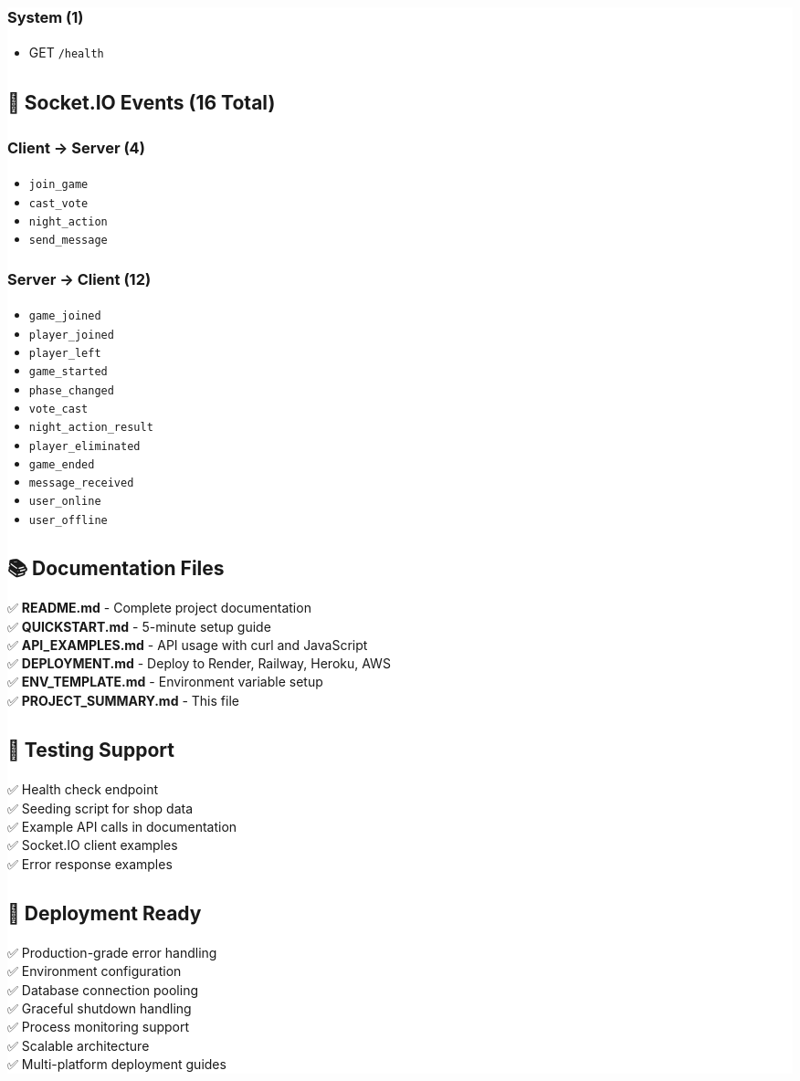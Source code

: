 ### System (1)
- GET `/health`

## 🔌 Socket.IO Events (16 Total)

### Client → Server (4)
- `join_game`
- `cast_vote`
- `night_action`
- `send_message`

### Server → Client (12)
- `game_joined`
- `player_joined`
- `player_left`
- `game_started`
- `phase_changed`
- `vote_cast`
- `night_action_result`
- `player_eliminated`
- `game_ended`
- `message_received`
- `user_online`
- `user_offline`

## 📚 Documentation Files

✅ **README.md** - Complete project documentation  
✅ **QUICKSTART.md** - 5-minute setup guide  
✅ **API_EXAMPLES.md** - API usage with curl and JavaScript  
✅ **DEPLOYMENT.md** - Deploy to Render, Railway, Heroku, AWS  
✅ **ENV_TEMPLATE.md** - Environment variable setup  
✅ **PROJECT_SUMMARY.md** - This file  

## 🧪 Testing Support

✅ Health check endpoint  
✅ Seeding script for shop data  
✅ Example API calls in documentation  
✅ Socket.IO client examples  
✅ Error response examples  

## 🚀 Deployment Ready

✅ Production-grade error handling  
✅ Environment configuration  
✅ Database connection pooling  
✅ Graceful shutdown handling  
✅ Process monitoring support  
✅ Scalable architecture  
✅ Multi-platform deployment guides  
